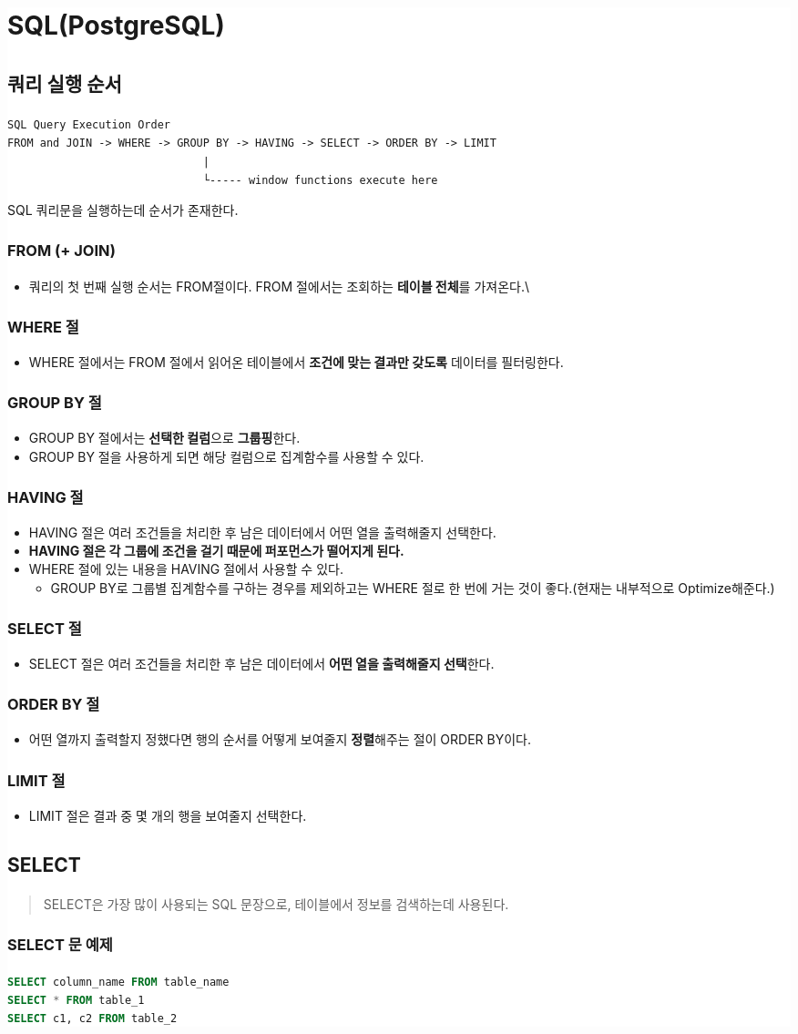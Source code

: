 # SQL(PostgreSQL)

## 쿼리 실행 순서

```
SQL Query Execution Order
FROM and JOIN -> WHERE -> GROUP BY -> HAVING -> SELECT -> ORDER BY -> LIMIT
                              |
                              └----- window functions execute here
```

SQL 쿼리문을 실행하는데 순서가 존재한다.

### FROM (+ JOIN)

- 쿼리의 첫 번째 실행 순서는 FROM절이다. FROM 절에서는 조회하는 **테이블 전체**를 가져온다.\

### WHERE 절

- WHERE 절에서는 FROM 절에서 읽어온 테이블에서 **조건에 맞는 결과만 갖도록** 데이터를 필터링한다.

### GROUP BY 절

- GROUP BY 절에서는 **선택한 컬럼**으로 **그룹핑**한다.
- GROUP BY 절을 사용하게 되면 해당 컬럼으로 집계함수를 사용할 수 있다.

### HAVING 절

- HAVING 절은 여러 조건들을 처리한 후 남은 데이터에서 어떤 열을 출력해줄지 선택한다.
- **HAVING 절은 각 그룹에 조건을 걸기 때문에 퍼포먼스가 떨어지게 된다.**
- WHERE 절에 있는 내용을 HAVING 절에서 사용할 수 있다.
  - GROUP BY로 그룹별 집계함수를 구하는 경우를 제외하고는 WHERE 절로 한 번에 거는 것이 좋다.(현재는 내부적으로 Optimize해준다.)

### SELECT 절

- SELECT 절은 여러 조건들을 처리한 후 남은 데이터에서 **어떤 열을 출력해줄지 선택**한다.

### ORDER BY 절

- 어떤 열까지 출력할지 정했다면 행의 순서를 어떻게 보여줄지 **정렬**해주는 절이 ORDER BY이다.

### LIMIT 절

- LIMIT 절은 결과 중 몇 개의 행을 보여줄지 선택한다.

## SELECT

> SELECT은 가장 많이 사용되는 SQL 문장으로, 테이블에서 정보를 검색하는데 사용된다.

### SELECT 문 예제

```sql
SELECT column_name FROM table_name
SELECT * FROM table_1
SELECT c1, c2 FROM table_2
```
